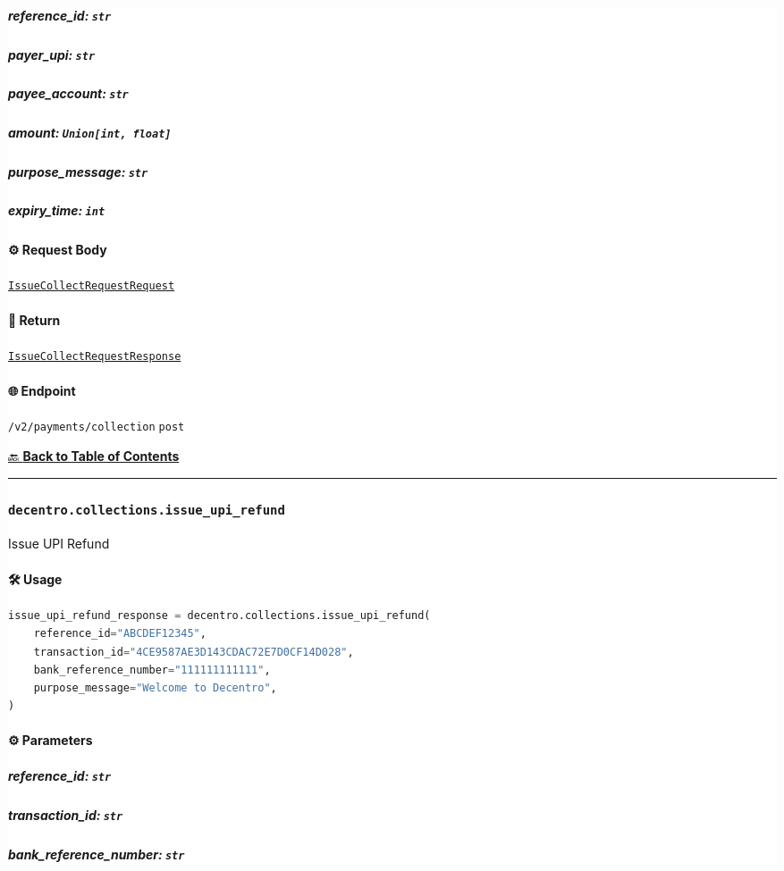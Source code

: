 ##### reference_id: `str`<a id="reference_id-str"></a>

##### payer_upi: `str`<a id="payer_upi-str"></a>

##### payee_account: `str`<a id="payee_account-str"></a>

##### amount: `Union[int, float]`<a id="amount-unionint-float"></a>

##### purpose_message: `str`<a id="purpose_message-str"></a>

##### expiry_time: `int`<a id="expiry_time-int"></a>

#### ⚙️ Request Body<a id="⚙️-request-body"></a>

[`IssueCollectRequestRequest`](./decentro_in_collections_client/type/issue_collect_request_request.py)
#### 🔄 Return<a id="🔄-return"></a>

[`IssueCollectRequestResponse`](./decentro_in_collections_client/pydantic/issue_collect_request_response.py)

#### 🌐 Endpoint<a id="🌐-endpoint"></a>

`/v2/payments/collection` `post`

[🔙 **Back to Table of Contents**](#table-of-contents)

---

### `decentro.collections.issue_upi_refund`<a id="decentrocollectionsissue_upi_refund"></a>

Issue UPI Refund

#### 🛠️ Usage<a id="🛠️-usage"></a>

```python
issue_upi_refund_response = decentro.collections.issue_upi_refund(
    reference_id="ABCDEF12345",
    transaction_id="4CE9587AE3D143CDAC72E7D0CF14D028",
    bank_reference_number="111111111111",
    purpose_message="Welcome to Decentro",
)
```

#### ⚙️ Parameters<a id="⚙️-parameters"></a>

##### reference_id: `str`<a id="reference_id-str"></a>

##### transaction_id: `str`<a id="transaction_id-str"></a>

##### bank_reference_number: `str`<a id="bank_reference_number-str"></a>

